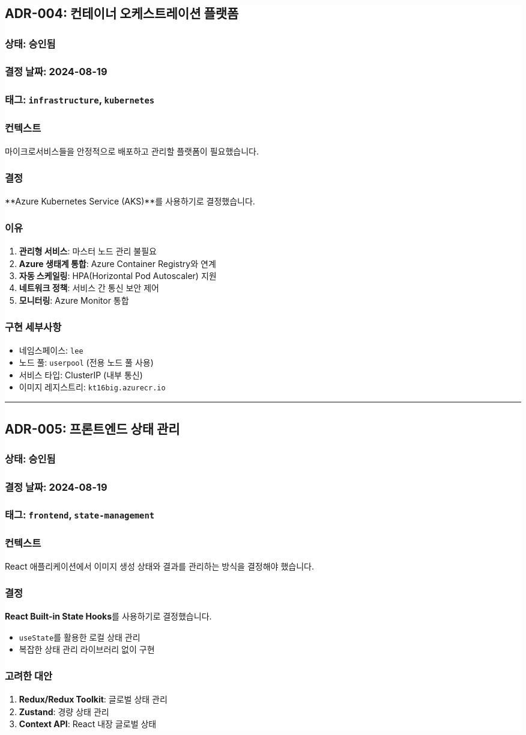 
## ADR-004: 컨테이너 오케스트레이션 플랫폼

### 상태: 승인됨
### 결정 날짜: 2024-08-19
### 태그: `infrastructure`, `kubernetes`

### 컨텍스트
마이크로서비스들을 안정적으로 배포하고 관리할 플랫폼이 필요했습니다.

### 결정
**Azure Kubernetes Service (AKS)**를 사용하기로 결정했습니다.

### 이유
1. **관리형 서비스**: 마스터 노드 관리 불필요
2. **Azure 생태계 통합**: Azure Container Registry와 연계
3. **자동 스케일링**: HPA(Horizontal Pod Autoscaler) 지원
4. **네트워크 정책**: 서비스 간 통신 보안 제어
5. **모니터링**: Azure Monitor 통합

### 구현 세부사항
- 네임스페이스: `lee`
- 노드 풀: `userpool` (전용 노드 풀 사용)
- 서비스 타입: ClusterIP (내부 통신)
- 이미지 레지스트리: `kt16big.azurecr.io`

---

## ADR-005: 프론트엔드 상태 관리

### 상태: 승인됨
### 결정 날짜: 2024-08-19
### 태그: `frontend`, `state-management`

### 컨텍스트
React 애플리케이션에서 이미지 생성 상태와 결과를 관리하는 방식을 결정해야 했습니다.

### 결정
**React Built-in State Hooks**를 사용하기로 결정했습니다.
- `useState`를 활용한 로컬 상태 관리
- 복잡한 상태 관리 라이브러리 없이 구현

### 고려한 대안
1. **Redux/Redux Toolkit**: 글로벌 상태 관리
2. **Zustand**: 경량 상태 관리
3. **Context API**: React 내장 글로벌 상태
